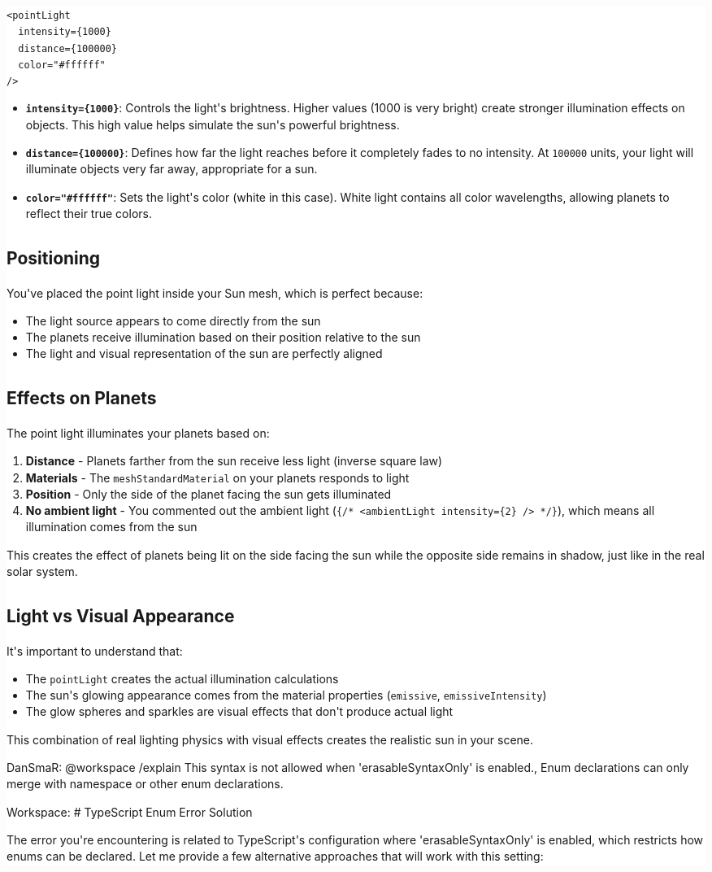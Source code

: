 ```tsx
<pointLight        
  intensity={1000}
  distance={100000}
  color="#ffffff"
/>
```

- **`intensity={1000}`**: Controls the light's brightness. Higher values (1000 is very bright) create stronger illumination effects on objects. This high value helps simulate the sun's powerful brightness.

- **`distance={100000}`**: Defines how far the light reaches before it completely fades to no intensity. At `100000` units, your light will illuminate objects very far away, appropriate for a sun.

- **`color="#ffffff"`**: Sets the light's color (white in this case). White light contains all color wavelengths, allowing planets to reflect their true colors.

## Positioning

You've placed the point light inside your Sun mesh, which is perfect because:
- The light source appears to come directly from the sun
- The planets receive illumination based on their position relative to the sun
- The light and visual representation of the sun are perfectly aligned

## Effects on Planets

The point light illuminates your planets based on:
1. **Distance** - Planets farther from the sun receive less light (inverse square law)
2. **Materials** - The `meshStandardMaterial` on your planets responds to light
3. **Position** - Only the side of the planet facing the sun gets illuminated
4. **No ambient light** - You commented out the ambient light (`{/* <ambientLight intensity={2} /> */}`), which means all illumination comes from the sun

This creates the effect of planets being lit on the side facing the sun while the opposite side remains in shadow, just like in the real solar system.

## Light vs Visual Appearance

It's important to understand that:
- The `pointLight` creates the actual illumination calculations
- The sun's glowing appearance comes from the material properties (`emissive`, `emissiveIntensity`)
- The glow spheres and sparkles are visual effects that don't produce actual light

This combination of real lighting physics with visual effects creates the realistic sun in your scene.

DanSmaR: @workspace /explain This syntax is not allowed when 'erasableSyntaxOnly' is enabled., Enum declarations can only merge with namespace or other enum declarations.

Workspace: # TypeScript Enum Error Solution

The error you're encountering is related to TypeScript's configuration where 'erasableSyntaxOnly' is enabled, which restricts how enums can be declared. Let me provide a few alternative approaches that will work with this setting:
